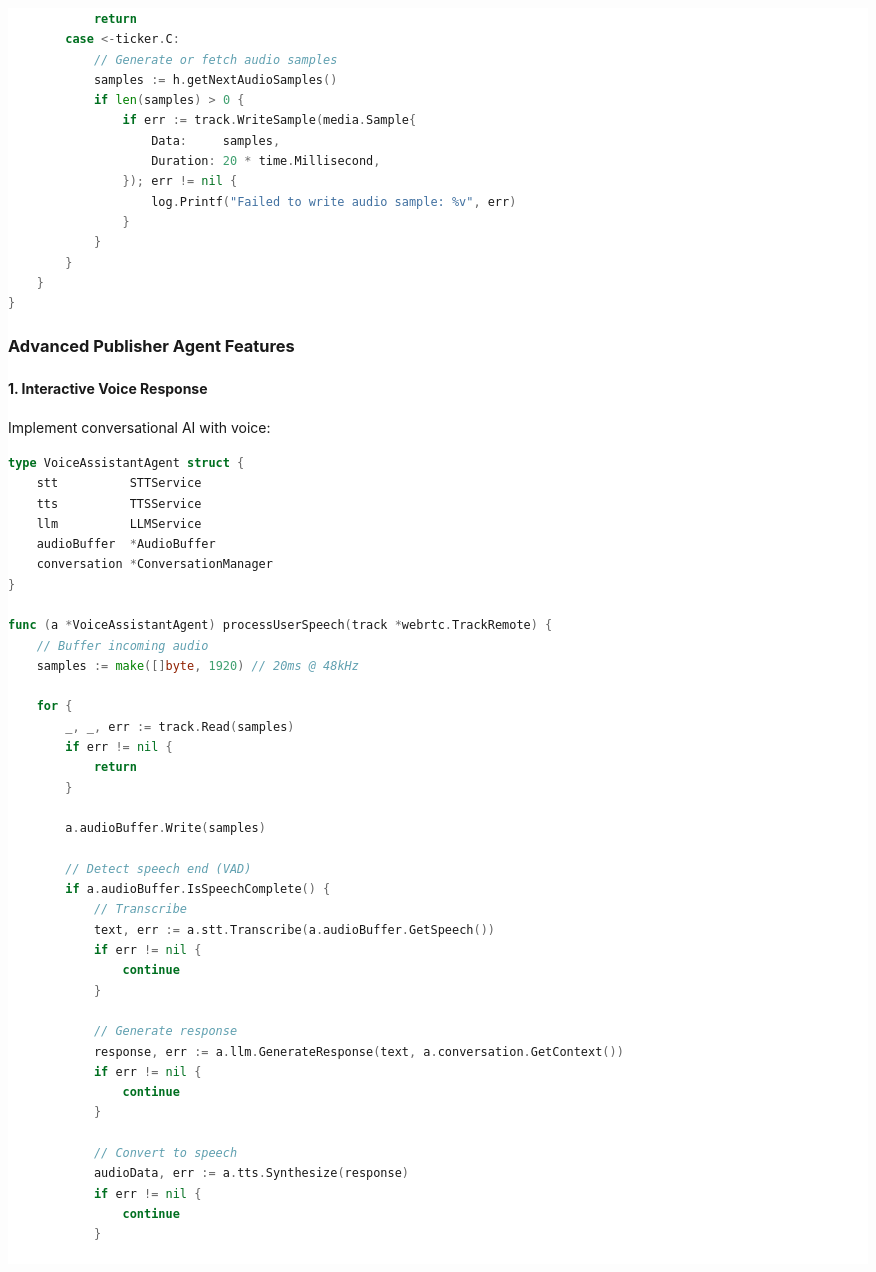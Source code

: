 ```go
            return
        case <-ticker.C:
            // Generate or fetch audio samples
            samples := h.getNextAudioSamples()
            if len(samples) > 0 {
                if err := track.WriteSample(media.Sample{
                    Data:     samples,
                    Duration: 20 * time.Millisecond,
                }); err != nil {
                    log.Printf("Failed to write audio sample: %v", err)
                }
            }
        }
    }
}
```

### Advanced Publisher Agent Features

#### 1. Interactive Voice Response

Implement conversational AI with voice:

```go
type VoiceAssistantAgent struct {
    stt          STTService
    tts          TTSService
    llm          LLMService
    audioBuffer  *AudioBuffer
    conversation *ConversationManager
}

func (a *VoiceAssistantAgent) processUserSpeech(track *webrtc.TrackRemote) {
    // Buffer incoming audio
    samples := make([]byte, 1920) // 20ms @ 48kHz
    
    for {
        _, _, err := track.Read(samples)
        if err != nil {
            return
        }
        
        a.audioBuffer.Write(samples)
        
        // Detect speech end (VAD)
        if a.audioBuffer.IsSpeechComplete() {
            // Transcribe
            text, err := a.stt.Transcribe(a.audioBuffer.GetSpeech())
            if err != nil {
                continue
            }
            
            // Generate response
            response, err := a.llm.GenerateResponse(text, a.conversation.GetContext())
            if err != nil {
                continue
            }
            
            // Convert to speech
            audioData, err := a.tts.Synthesize(response)
            if err != nil {
                continue
            }
            
```